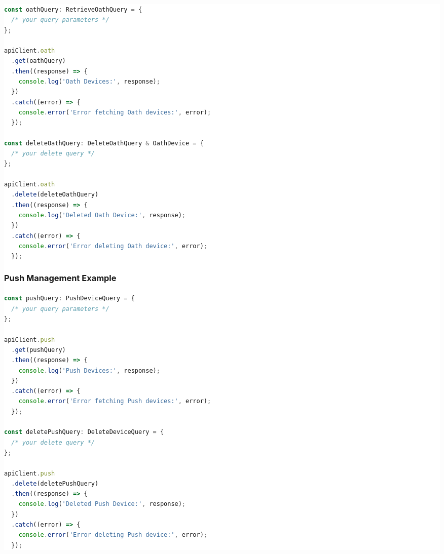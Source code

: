 ```typescript
const oathQuery: RetrieveOathQuery = {
  /* your query parameters */
};

apiClient.oath
  .get(oathQuery)
  .then((response) => {
    console.log('Oath Devices:', response);
  })
  .catch((error) => {
    console.error('Error fetching Oath devices:', error);
  });

const deleteOathQuery: DeleteOathQuery & OathDevice = {
  /* your delete query */
};

apiClient.oath
  .delete(deleteOathQuery)
  .then((response) => {
    console.log('Deleted Oath Device:', response);
  })
  .catch((error) => {
    console.error('Error deleting Oath device:', error);
  });
```

### Push Management Example

```typescript
const pushQuery: PushDeviceQuery = {
  /* your query parameters */
};

apiClient.push
  .get(pushQuery)
  .then((response) => {
    console.log('Push Devices:', response);
  })
  .catch((error) => {
    console.error('Error fetching Push devices:', error);
  });

const deletePushQuery: DeleteDeviceQuery = {
  /* your delete query */
};

apiClient.push
  .delete(deletePushQuery)
  .then((response) => {
    console.log('Deleted Push Device:', response);
  })
  .catch((error) => {
    console.error('Error deleting Push device:', error);
  });
```
